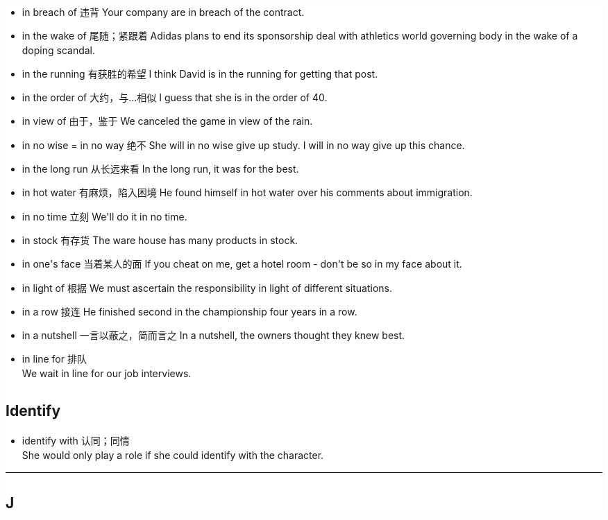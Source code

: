 - in breach of  违背
  Your company are in breach of the contract.

- in the wake of  尾随；紧跟着
  Adidas plans to end its sponsorship deal with athletics world governing body in the wake of a doping scandal.

- in the running  有获胜的希望
  I think David is in the running for getting that post.

- in the order of  大约，与...相似
  I guess that she is in the order of 40.

- in view of  由于，鉴于
  We canceled the game in view of the rain.

- in no wise = in no way  绝不
  She will in no wise give up study.
  I will in no way give up this chance.

- in the long run  从长远来看
  In the long run, it was for the best.

- in hot water  有麻烦，陷入困境
  He found himself in hot water over his comments about immigration.

- in no time  立刻
  We'll do it in no time.

- in stock  有存货
  The ware house has many products in stock.

- in one's face  当着某人的面
  If you cheat on me, get a hotel room - don't be so in my face about it.

- in light of  根据
  We must ascertain the responsibility in light of different situations.

- in a row  接连
  He finished second in the championship four years in a row.

- in a nutshell  一言以蔽之，简而言之
  In a nutshell, the owners thought they knew best.

- in line for  排队  
  We wait in line for our job interviews.

## Identify
- identify with  认同；同情  
  She would only play a role if she could identify with the character.


--------------------------------------------------------------------------------


## J

